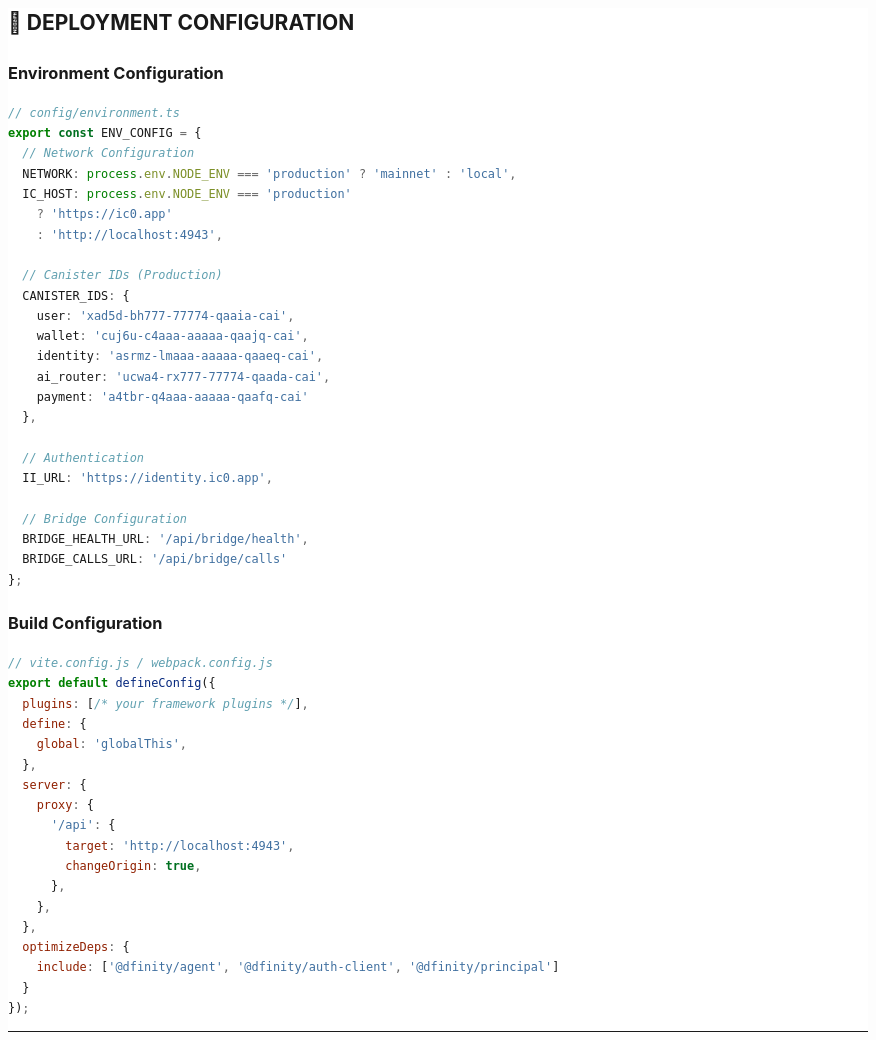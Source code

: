 
## 🚀 **DEPLOYMENT CONFIGURATION**

### **Environment Configuration**

```typescript
// config/environment.ts
export const ENV_CONFIG = {
  // Network Configuration
  NETWORK: process.env.NODE_ENV === 'production' ? 'mainnet' : 'local',
  IC_HOST: process.env.NODE_ENV === 'production' 
    ? 'https://ic0.app' 
    : 'http://localhost:4943',

  // Canister IDs (Production)
  CANISTER_IDS: {
    user: 'xad5d-bh777-77774-qaaia-cai',
    wallet: 'cuj6u-c4aaa-aaaaa-qaajq-cai',
    identity: 'asrmz-lmaaa-aaaaa-qaaeq-cai',
    ai_router: 'ucwa4-rx777-77774-qaada-cai',
    payment: 'a4tbr-q4aaa-aaaaa-qaafq-cai'
  },

  // Authentication
  II_URL: 'https://identity.ic0.app',
  
  // Bridge Configuration
  BRIDGE_HEALTH_URL: '/api/bridge/health',
  BRIDGE_CALLS_URL: '/api/bridge/calls'
};
```

### **Build Configuration**

```javascript
// vite.config.js / webpack.config.js
export default defineConfig({
  plugins: [/* your framework plugins */],
  define: {
    global: 'globalThis',
  },
  server: {
    proxy: {
      '/api': {
        target: 'http://localhost:4943',
        changeOrigin: true,
      },
    },
  },
  optimizeDeps: {
    include: ['@dfinity/agent', '@dfinity/auth-client', '@dfinity/principal']
  }
});
```

---